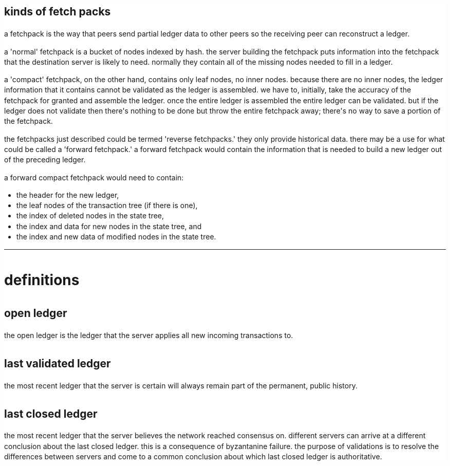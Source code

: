 ## kinds of fetch packs ##

a fetchpack is the way that peers send partial ledger data to other peers
so the receiving peer can reconstruct a ledger.

a 'normal' fetchpack is a bucket of nodes indexed by hash.  the server
building the fetchpack puts information into the fetchpack that the
destination server is likely to need.  normally they contain all of the
missing nodes needed to fill in a ledger.

a 'compact' fetchpack, on the other hand, contains only leaf nodes, no
inner nodes.  because there are no inner nodes, the ledger information that
it contains cannot be validated as the ledger is assembled.  we have to,
initially, take the accuracy of the fetchpack for granted and assemble the
ledger.  once the entire ledger is assembled the entire ledger can be
validated.  but if the ledger does not validate then there's nothing to be
done but throw the entire fetchpack away; there's no way to save a portion
of the fetchpack.

the fetchpacks just described could be termed 'reverse fetchpacks.'  they
only provide historical data.  there may be a use for what could be called a
'forward fetchpack.'  a forward fetchpack would contain the information that
is needed to build a new ledger out of the preceding ledger.

a forward compact fetchpack would need to contain:
 - the header for the new ledger,
 - the leaf nodes of the transaction tree (if there is one),
 - the index of deleted nodes in the state tree,
 - the index and data for new nodes in the state tree, and
 - the index and new data of modified nodes in the state tree.

---

# definitions #

## open ledger ##

the open ledger is the ledger that the server applies all new incoming
transactions to.

## last validated ledger ##

the most recent ledger that the server is certain will always remain part
of the permanent, public history.

## last closed ledger ##

the most recent ledger that the server believes the network reached consensus
on. different servers can arrive at a different conclusion about the last
closed ledger. this is a consequence of byzantanine failure. the purpose of
validations is to resolve the differences between servers and come to a common
conclusion about which last closed ledger is authoritative.
